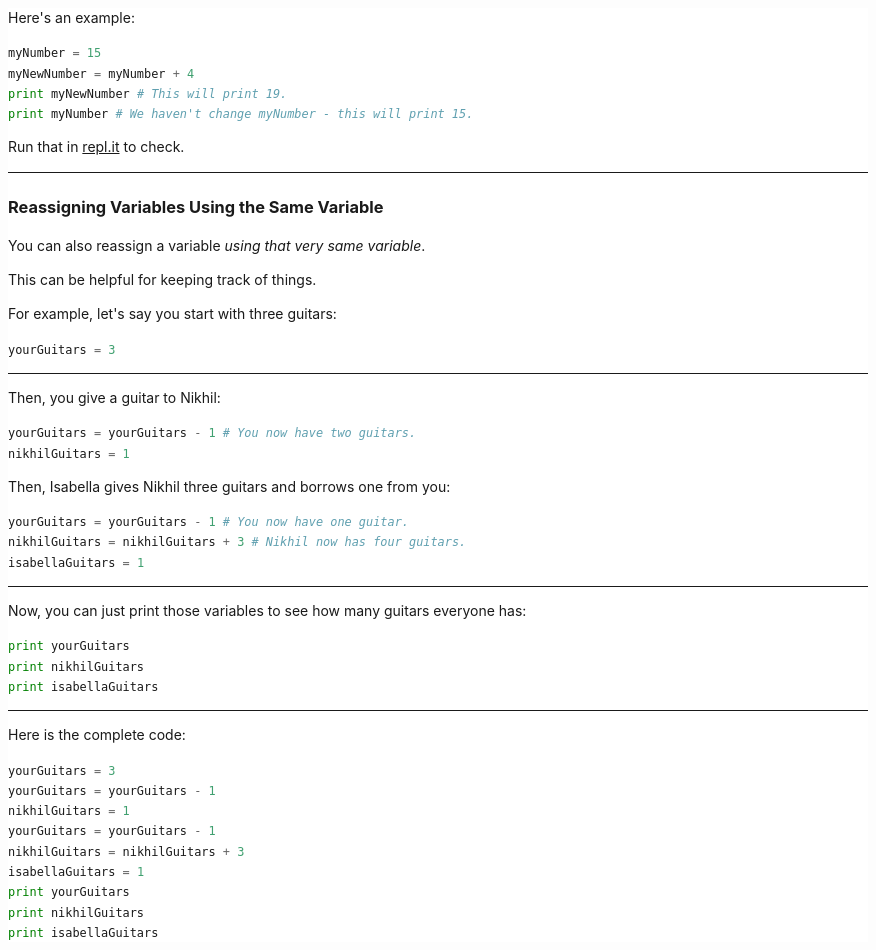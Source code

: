 Here's an example:

```python
myNumber = 15
myNewNumber = myNumber + 4
print myNewNumber # This will print 19.
print myNumber # We haven't change myNumber - this will print 15.
```

Run that in [repl.it](https://repl.it/@SuperTernary/cybersec-math-reassigningVariables) to check.

---------

### Reassigning Variables Using the Same Variable

You can also reassign a variable *using that very same variable*.

This can be helpful for keeping track of things.

For example, let's say you start with three guitars:

```python
yourGuitars = 3
```

---------

Then, you give a guitar to Nikhil:

```python
yourGuitars = yourGuitars - 1 # You now have two guitars.
nikhilGuitars = 1
```

Then, Isabella gives Nikhil three guitars and borrows one from you:

```python
yourGuitars = yourGuitars - 1 # You now have one guitar.
nikhilGuitars = nikhilGuitars + 3 # Nikhil now has four guitars.
isabellaGuitars = 1
```

---------

Now, you can just print those variables to see how many guitars everyone has:

```python
print yourGuitars
print nikhilGuitars
print isabellaGuitars
```

---------


Here is the complete code:

```python
yourGuitars = 3
yourGuitars = yourGuitars - 1
nikhilGuitars = 1
yourGuitars = yourGuitars - 1
nikhilGuitars = nikhilGuitars + 3
isabellaGuitars = 1
print yourGuitars
print nikhilGuitars
print isabellaGuitars
````
